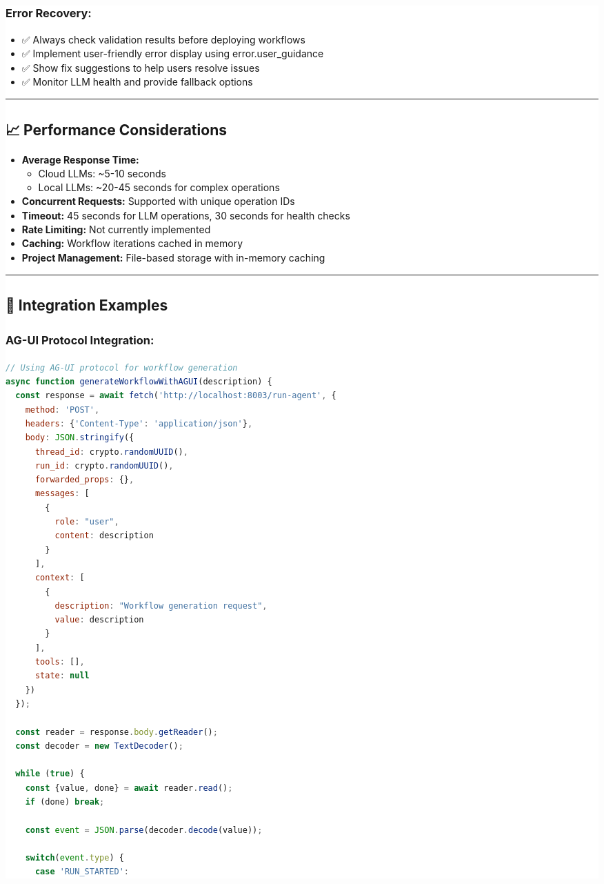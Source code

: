 ### **Error Recovery:**
- ✅ Always check validation results before deploying workflows
- ✅ Implement user-friendly error display using error.user_guidance
- ✅ Show fix suggestions to help users resolve issues
- ✅ Monitor LLM health and provide fallback options

---

## 📈 **Performance Considerations**

- **Average Response Time:** 
  - Cloud LLMs: ~5-10 seconds
  - Local LLMs: ~20-45 seconds for complex operations
- **Concurrent Requests:** Supported with unique operation IDs
- **Timeout:** 45 seconds for LLM operations, 30 seconds for health checks
- **Rate Limiting:** Not currently implemented
- **Caching:** Workflow iterations cached in memory
- **Project Management:** File-based storage with in-memory caching

---

## 🔗 **Integration Examples**

### **AG-UI Protocol Integration:**
```javascript
// Using AG-UI protocol for workflow generation
async function generateWorkflowWithAGUI(description) {
  const response = await fetch('http://localhost:8003/run-agent', {
    method: 'POST',
    headers: {'Content-Type': 'application/json'},
    body: JSON.stringify({
      thread_id: crypto.randomUUID(),
      run_id: crypto.randomUUID(),
      forwarded_props: {},
      messages: [
        {
          role: "user",
          content: description
        }
      ],
      context: [
        {
          description: "Workflow generation request",
          value: description
        }
      ],
      tools: [],
      state: null
    })
  });

  const reader = response.body.getReader();
  const decoder = new TextDecoder();

  while (true) {
    const {value, done} = await reader.read();
    if (done) break;

    const event = JSON.parse(decoder.decode(value));

    switch(event.type) {
      case 'RUN_STARTED':
```